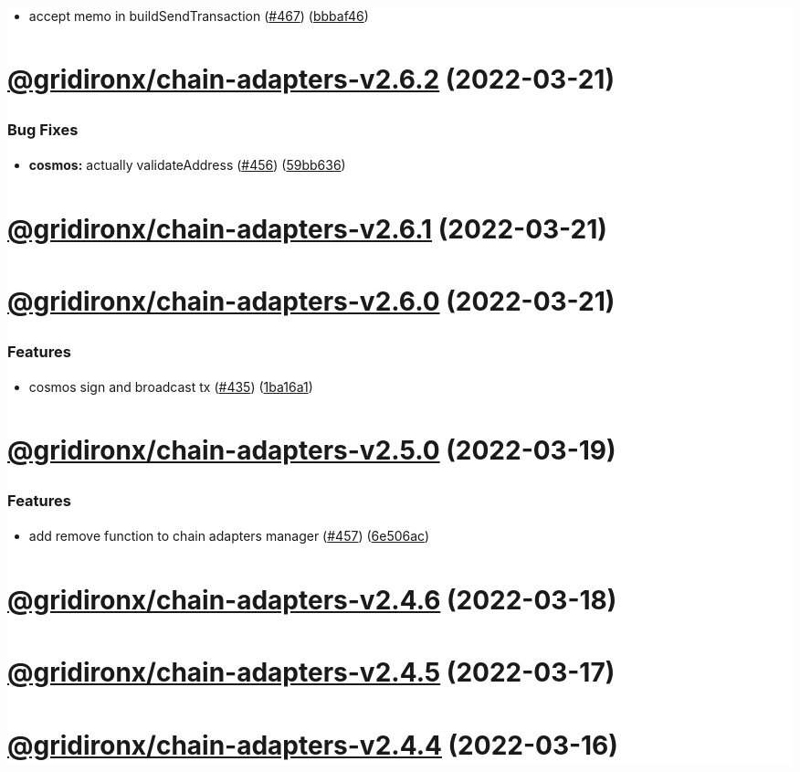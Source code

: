 * accept memo in buildSendTransaction ([#467](https://github.com/incubus-network/lib/issues/467)) ([bbbaf46](https://github.com/incubus-network/lib/commit/bbbaf46ce2003cdab86fa60747d15b708037c616))

# [@gridironx/chain-adapters-v2.6.2](https://github.com/incubus-network/lib/compare/@gridironx/chain-adapters-v2.6.1...@gridironx/chain-adapters-v2.6.2) (2022-03-21)


### Bug Fixes

* **cosmos:** actually validateAddress ([#456](https://github.com/incubus-network/lib/issues/456)) ([59bb636](https://github.com/incubus-network/lib/commit/59bb6360724ea328a23748eb0f2c57021d72b2cd))

# [@gridironx/chain-adapters-v2.6.1](https://github.com/incubus-network/lib/compare/@gridironx/chain-adapters-v2.6.0...@gridironx/chain-adapters-v2.6.1) (2022-03-21)

# [@gridironx/chain-adapters-v2.6.0](https://github.com/incubus-network/lib/compare/@gridironx/chain-adapters-v2.5.0...@gridironx/chain-adapters-v2.6.0) (2022-03-21)


### Features

* cosmos sign and broadcast tx ([#435](https://github.com/incubus-network/lib/issues/435)) ([1ba16a1](https://github.com/incubus-network/lib/commit/1ba16a1589113b3a1eb17415ec6f7e85c6d857a7))

# [@gridironx/chain-adapters-v2.5.0](https://github.com/incubus-network/lib/compare/@gridironx/chain-adapters-v2.4.6...@gridironx/chain-adapters-v2.5.0) (2022-03-19)


### Features

* add remove function to chain adapters manager ([#457](https://github.com/incubus-network/lib/issues/457)) ([6e506ac](https://github.com/incubus-network/lib/commit/6e506ac9b104a6448e0ba13d81f50d3505b598e8))

# [@gridironx/chain-adapters-v2.4.6](https://github.com/incubus-network/lib/compare/@gridironx/chain-adapters-v2.4.5...@gridironx/chain-adapters-v2.4.6) (2022-03-18)

# [@gridironx/chain-adapters-v2.4.5](https://github.com/incubus-network/lib/compare/@gridironx/chain-adapters-v2.4.4...@gridironx/chain-adapters-v2.4.5) (2022-03-17)

# [@gridironx/chain-adapters-v2.4.4](https://github.com/incubus-network/lib/compare/@gridironx/chain-adapters-v2.4.3...@gridironx/chain-adapters-v2.4.4) (2022-03-16)
